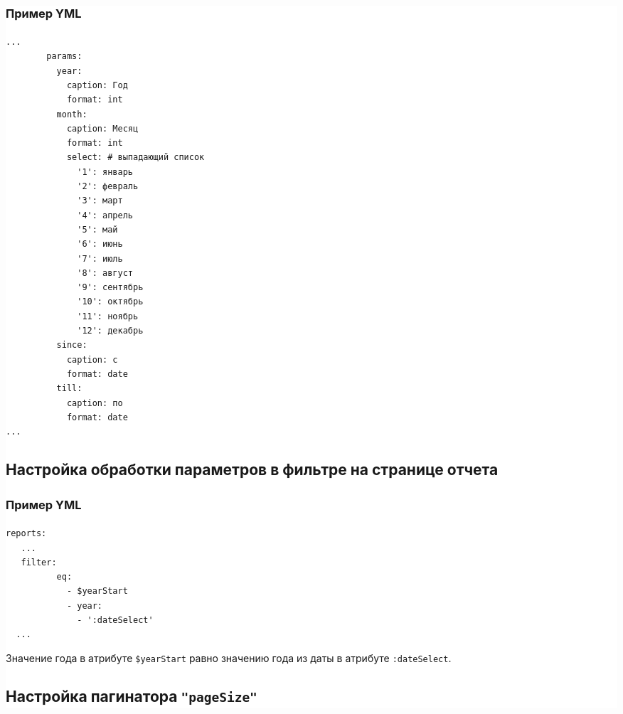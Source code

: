 ### Пример YML

```
...
        params:
          year:
            caption: Год
            format: int
          month:
            caption: Месяц
            format: int
            select: # выпадающий список
              '1': январь
              '2': февраль
              '3': март
              '4': апрель
              '5': май
              '6': июнь
              '7': июль
              '8': август
              '9': сентябрь
              '10': октябрь
              '11': ноябрь
              '12': декабрь
          since:
            caption: с
            format: date
          till:
            caption: по
            format: date
...
```

## Настройка обработки параметров в фильтре на странице отчета

### Пример YML

```
reports:
   ...
   filter:
          eq:
            - $yearStart
            - year:
              - ':dateSelect'
  ...
```

Значение года в атрибуте `$yearStart` равно значению года из даты в атрибуте `:dateSelect`.

## Настройка пагинатора `"pageSize"`

